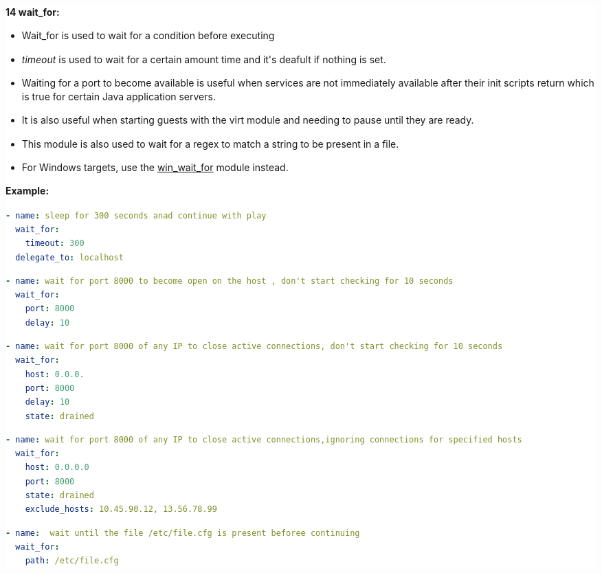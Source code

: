 __14 wait_for:__

* Wait_for is used to wait for a condition before executing

* _timeout_ is used to wait for a certain amount time and it's deafult if nothing is set.

* Waiting for a port to become available is useful when services are not immediately available after their init scripts return which is true for certain Java application servers.

* It is also useful when starting guests with the virt module and needing to pause until they are ready.

* This module is also used to wait for a regex to match a string to be present in a file.

* For Windows targets, use the [win_wait_for](https://docs.ansible.com/ansible/2.9/modules/win_wait_for_module.html#win-wait-for-module) module instead.

__Example:__


```YAML
- name: sleep for 300 seconds anad continue with play
  wait_for:
    timeout: 300
  delegate_to: localhost

```

```YAML
- name: wait for port 8000 to become open on the host , don't start checking for 10 seconds
  wait_for:
    port: 8000
    delay: 10
```

```YAML
- name: wait for port 8000 of any IP to close active connections, don't start checking for 10 seconds
  wait_for:
    host: 0.0.0.
    port: 8000
    delay: 10
    state: drained
```

```YAML
- name: wait for port 8000 of any IP to close active connections,ignoring connections for specified hosts
  wait_for:
    host: 0.0.0.0
    port: 8000
    state: drained
    exclude_hosts: 10.45.90.12, 13.56.78.99
```

```YAML
- name:  wait until the file /etc/file.cfg is present beforee continuing
  wait_for:
    path: /etc/file.cfg
```

